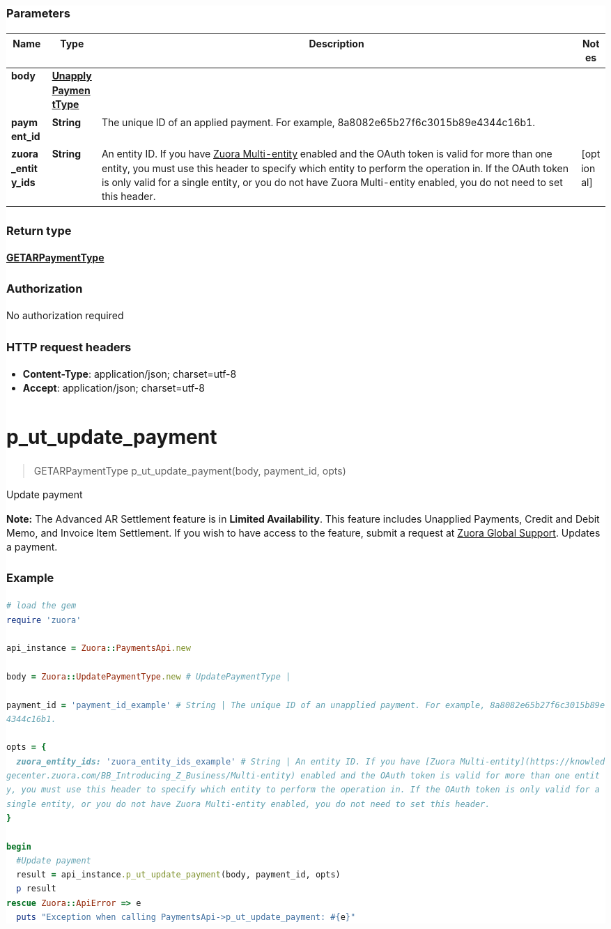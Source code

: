 ### Parameters

Name | Type | Description  | Notes
------------- | ------------- | ------------- | -------------
 **body** | [**UnapplyPaymentType**](UnapplyPaymentType.md)|  | 
 **payment_id** | **String**| The unique ID of an applied payment. For example, 8a8082e65b27f6c3015b89e4344c16b1.  | 
 **zuora_entity_ids** | **String**| An entity ID. If you have [Zuora Multi-entity](https://knowledgecenter.zuora.com/BB_Introducing_Z_Business/Multi-entity) enabled and the OAuth token is valid for more than one entity, you must use this header to specify which entity to perform the operation in. If the OAuth token is only valid for a single entity, or you do not have Zuora Multi-entity enabled, you do not need to set this header.  | [optional] 

### Return type

[**GETARPaymentType**](GETARPaymentType.md)

### Authorization

No authorization required

### HTTP request headers

 - **Content-Type**: application/json; charset=utf-8
 - **Accept**: application/json; charset=utf-8



# **p_ut_update_payment**
> GETARPaymentType p_ut_update_payment(body, payment_id, opts)

Update payment

**Note:** The Advanced AR Settlement feature is in **Limited Availability**. This feature includes Unapplied Payments, Credit and Debit Memo, and Invoice Item Settlement. If you wish to have access to the feature, submit a request at [Zuora Global Support](http://support.zuora.com/).   Updates a payment. 

### Example
```ruby
# load the gem
require 'zuora'

api_instance = Zuora::PaymentsApi.new

body = Zuora::UpdatePaymentType.new # UpdatePaymentType | 

payment_id = 'payment_id_example' # String | The unique ID of an unapplied payment. For example, 8a8082e65b27f6c3015b89e4344c16b1. 

opts = { 
  zuora_entity_ids: 'zuora_entity_ids_example' # String | An entity ID. If you have [Zuora Multi-entity](https://knowledgecenter.zuora.com/BB_Introducing_Z_Business/Multi-entity) enabled and the OAuth token is valid for more than one entity, you must use this header to specify which entity to perform the operation in. If the OAuth token is only valid for a single entity, or you do not have Zuora Multi-entity enabled, you do not need to set this header. 
}

begin
  #Update payment
  result = api_instance.p_ut_update_payment(body, payment_id, opts)
  p result
rescue Zuora::ApiError => e
  puts "Exception when calling PaymentsApi->p_ut_update_payment: #{e}"
```
